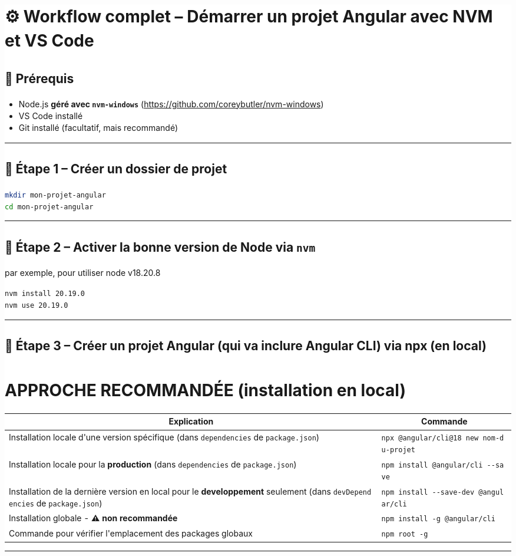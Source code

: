#

# ⚙️ Workflow complet – Démarrer un projet Angular avec NVM et VS Code

## 🧰 Prérequis

- Node.js **géré avec `nvm-windows`** (https://github.com/coreybutler/nvm-windows)
- VS Code installé
- Git installé (facultatif, mais recommandé)

---

## 🧩 Étape 1 – Créer un dossier de projet

```bash
mkdir mon-projet-angular
cd mon-projet-angular
```

---

## 🔄 Étape 2 – Activer la bonne version de Node via `nvm`

par exemple, pour utiliser node v18.20.8
```bash
nvm install 20.19.0
nvm use 20.19.0
```
---

## 🧱 Étape 3 – Créer un projet Angular (qui va inclure Angular CLI) via npx  **(en local)**

# APPROCHE RECOMMANDÉE (installation en local)

| Explication | Commande |
|-------------|----------|
| Installation locale d'une version spécifique (dans `dependencies` de `package.json`) | `npx @angular/cli@18 new nom-du-projet` |
| Installation locale pour la **production** (dans `dependencies` de `package.json`) | `npm install @angular/cli --save` |
| Installation de la dernière version en local pour le **developpement** seulement (dans `devDependencies` de `package.json`) | `npm install --save-dev @angular/cli` |
| Installation globale - **⚠️ non recommandée** | `npm install -g @angular/cli` |
| Commande pour vérifier l'emplacement des packages globaux | `npm root -g` |

---
